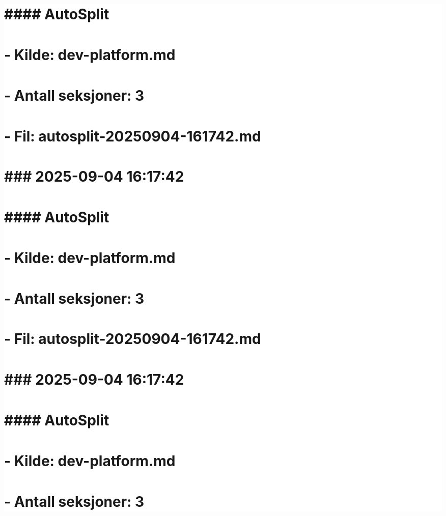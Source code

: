 # \#### AutoSplit

# \- Kilde: dev-platform.md

# \- Antall seksjoner: 3

# \- Fil: autosplit-20250904-161742.md

#

#

#

#

# \### 2025-09-04 16:17:42

# \#### AutoSplit

# \- Kilde: dev-platform.md

# \- Antall seksjoner: 3

# \- Fil: autosplit-20250904-161742.md

#

#

#

#

# \### 2025-09-04 16:17:42

# \#### AutoSplit

# \- Kilde: dev-platform.md

# \- Antall seksjoner: 3

